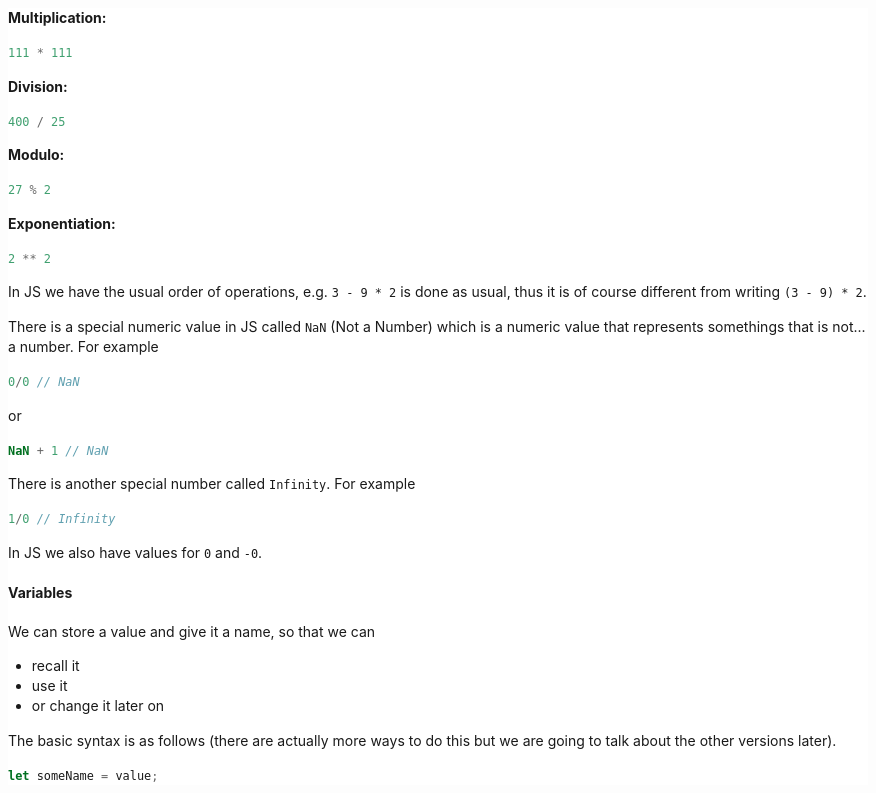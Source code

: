 **Multiplication:**

```javascript
111 * 111
```

**Division:**

```javascript
400 / 25
```

**Modulo:**

```javascript
27 % 2
```

**Exponentiation:**

```javascript
2 ** 2
```

In JS we have the usual order of operations, e.g. `3 - 9 * 2` is done as usual, thus it is of course different from writing `(3 - 9) * 2`.

There is a special numeric value in JS called `NaN` (Not a Number) which is a numeric value that represents somethings that is not... a number. For example

```javascript
0/0 // NaN
```

or

```javascript
NaN + 1 // NaN
```

There is another special number called `Infinity`. For example

```javascript
1/0 // Infinity
```

In JS we also have values for `0` and `-0`.

#### Variables

We can store a value and give it a name, so that we can

- recall it
- use it
- or change it later on

The basic syntax is as follows (there are actually more ways to do this but we are going to talk about the other versions later).

```javascript
let someName = value;
```
